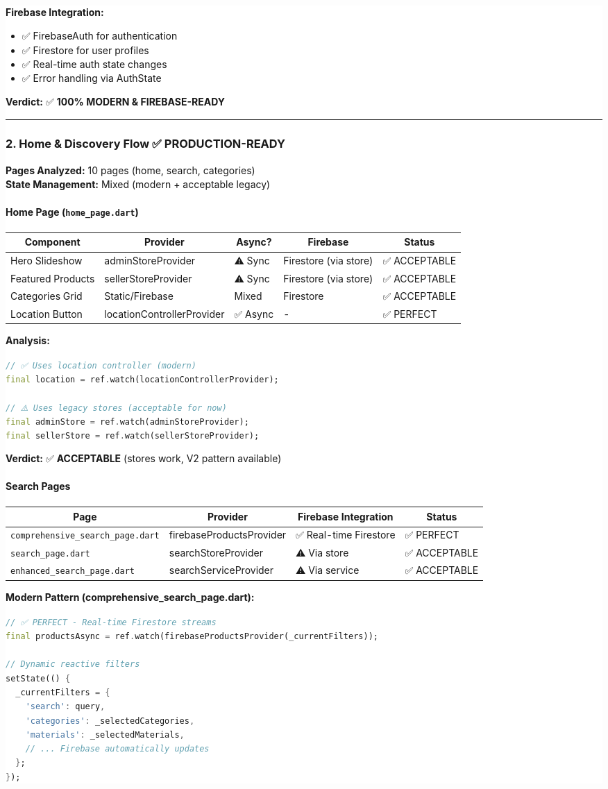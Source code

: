 **Firebase Integration:**
- ✅ FirebaseAuth for authentication
- ✅ Firestore for user profiles
- ✅ Real-time auth state changes
- ✅ Error handling via AuthState

**Verdict:** ✅ **100% MODERN & FIREBASE-READY**

---

### 2. Home & Discovery Flow ✅ **PRODUCTION-READY**

**Pages Analyzed:** 10 pages (home, search, categories)  
**State Management:** Mixed (modern + acceptable legacy)

#### Home Page (`home_page.dart`)

| Component | Provider | Async? | Firebase | Status |
|-----------|----------|--------|----------|--------|
| Hero Slideshow | adminStoreProvider | ⚠️ Sync | Firestore (via store) | ✅ ACCEPTABLE |
| Featured Products | sellerStoreProvider | ⚠️ Sync | Firestore (via store) | ✅ ACCEPTABLE |
| Categories Grid | Static/Firebase | Mixed | Firestore | ✅ ACCEPTABLE |
| Location Button | locationControllerProvider | ✅ Async | - | ✅ PERFECT |

**Analysis:**
```dart
// ✅ Uses location controller (modern)
final location = ref.watch(locationControllerProvider);

// ⚠️ Uses legacy stores (acceptable for now)
final adminStore = ref.watch(adminStoreProvider);
final sellerStore = ref.watch(sellerStoreProvider);
```

**Verdict:** ✅ **ACCEPTABLE** (stores work, V2 pattern available)

#### Search Pages

| Page | Provider | Firebase Integration | Status |
|------|----------|---------------------|--------|
| `comprehensive_search_page.dart` | firebaseProductsProvider | ✅ Real-time Firestore | ✅ PERFECT |
| `search_page.dart` | searchStoreProvider | ⚠️ Via store | ✅ ACCEPTABLE |
| `enhanced_search_page.dart` | searchServiceProvider | ⚠️ Via service | ✅ ACCEPTABLE |

**Modern Pattern (comprehensive_search_page.dart):**
```dart
// ✅ PERFECT - Real-time Firestore streams
final productsAsync = ref.watch(firebaseProductsProvider(_currentFilters));

// Dynamic reactive filters
setState(() {
  _currentFilters = {
    'search': query,
    'categories': _selectedCategories,
    'materials': _selectedMaterials,
    // ... Firebase automatically updates
  };
});
```
